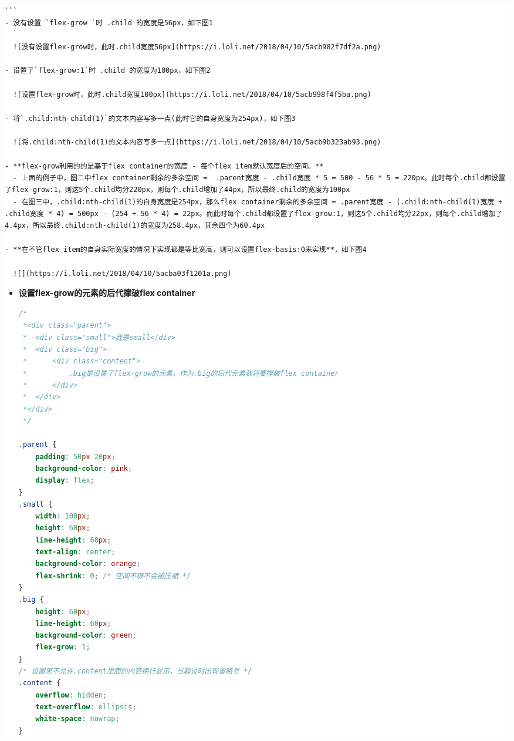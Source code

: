     ```
    - 没有设置 `flex-grow `时 .child 的宽度是56px，如下图1

      ![没有设置flex-grow时，此时.child宽度56px](https://i.loli.net/2018/04/10/5acb982f7df2a.png)

    - 设置了`flex-grow:1`时 .child 的宽度为100px，如下图2

      ![设置flex-grow时，此时.child宽度100px](https://i.loli.net/2018/04/10/5acb998f4f5ba.png)

    - 将`.child:nth-child(1)`的文本内容写多一点(此时它的自身宽度为254px)，如下图3

      ![将.child:nth-child(1)的文本内容写多一点](https://i.loli.net/2018/04/10/5acb9b323ab93.png)

    - **flex-grow利用的的是基于flex container的宽度 - 每个flex item默认宽度后的空间。**
      - 上面的例子中，图二中flex container剩余的多余空间 =  .parent宽度 - .child宽度 * 5 = 500 - 56 * 5 = 220px。此时每个.child都设置了flex-grow:1，则这5个.child均分220px，则每个.child增加了44px，所以最终.child的宽度为100px
      - 在图三中，.child:nth-child(1)的自身宽度是254px，那么flex container剩余的多余空间 = .parent宽度 - (.child:nth-child(1)宽度 + .child宽度 * 4) = 500px - (254 + 56 * 4) = 22px。而此时每个.child都设置了flex-grow:1，则这5个.child均分22px，则每个.child增加了4.4px，所以最终.child:nth-child(1)的宽度为258.4px，其余四个为60.4px

    - **在不管flex item的自身实际宽度的情况下实现都是等比宽高，则可以设置flex-basis:0来实现**，如下图4

      ![](https://i.loli.net/2018/04/10/5acba03f1201a.png)

  - **设置flex-grow的元素的后代撑破flex container**

    ```css
    /*
     *<div class="parent">
     *  <div class="small">我是small</div>
     *  <div class="big">
     *		<div class="content">
     *  		.big是设置了flex-grow的元素，作为.big的后代元素我将要撑破flex container
     *		</div>
     *	</div>
     *</div>
     */
    
    .parent {
        padding: 50px 20px;
        background-color: pink;
        display: flex;
    }
    .small {
        width: 100px;
        height: 60px;
        line-height: 60px;
        text-align: center;
        background-color: orange;
        flex-shrink: 0; /* 空间不够不会被压缩 */
    }
    .big {
        height: 60px;
        line-height: 60px;
        background-color: green;
        flex-grow: 1;
    }
    /* 设置来不允许.content里面的内容换行显示，当超过时出现省略号 */
    .content {
        overflow: hidden;
        text-overflow: ellipsis;
        white-space: nowrap;
    }
    ```
